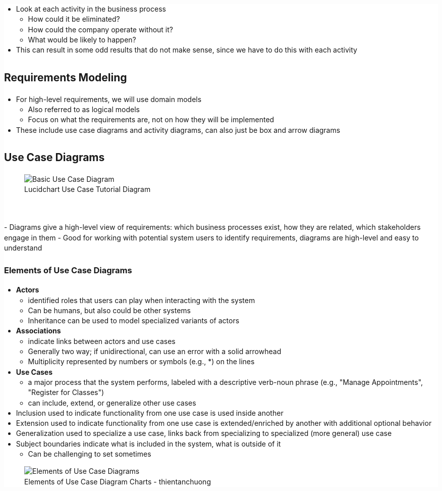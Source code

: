 - Look at each activity in the business process
    - How could it be eliminated?
    - How could the company operate without it?
    - What would be likely to happen?
- This can result in some odd results that do not make sense, since we have to do this with each activity

## Requirements Modeling

- For high-level requirements, we will use domain models
    - Also referred to as logical models
    - Focus on what the requirements are, not on how they will be implemented
- These include use case diagrams and activity diagrams, can also just be box and arrow diagrams

## Use Case Diagrams

<figure>
    <img src="https://d2slcw3kip6qmk.cloudfront.net/marketing/pages/chart/what-is-a-use-case-diagram-in-UML/UML_use_case_example-800x707.PNG" alt="Basic Use Case Diagram" width="300">
    <figcaption>Lucidchart Use Case Tutorial Diagram</figcaption>
</figure> <br><br>
- Diagrams give a high-level view of requirements: which business processes exist, how they are related, which stakeholders engage in them
- Good for working with potential system users to identify requirements, diagrams are high-level and easy to understand

### Elements of Use Case Diagrams

- **Actors**
    - identified roles that users can play when interacting with the system
    - Can be humans, but also could be other systems
    - Inheritance can be used to model specialized variants of actors
- **Associations**
    - indicate links between actors and use cases
    - Generally two way; if unidirectional, can use an error with a solid arrowhead
    - Multiplicity represented by numbers or symbols (e.g., *) on the lines
- **Use Cases**
    - a major process that the system performs, labeled with a descriptive verb-noun phrase (e.g., "Manage Appointments", "Register for Classes")
    - can include, extend, or generalize other use cases
- Inclusion used to indicate functionality from one use case is used inside another
- Extension used to indicate functionality from one use case is extended/enriched by another with additional optional behavior
- Generalization used to specialize a use case, links back from specializing to specialized (more general) use case
- Subject boundaries indicate what is included in the system, what is outside of it
    - Can be challenging to set sometimes

<figure>
    <img src="https://thientanchuong.wordpress.com/wp-content/uploads/2012/11/usecase.jpg" alt="Elements of Use Case Diagrams" width="300">
    <figcaption>Elements of Use Case Diagram Charts - thientanchuong</figcaption>
</figure>
